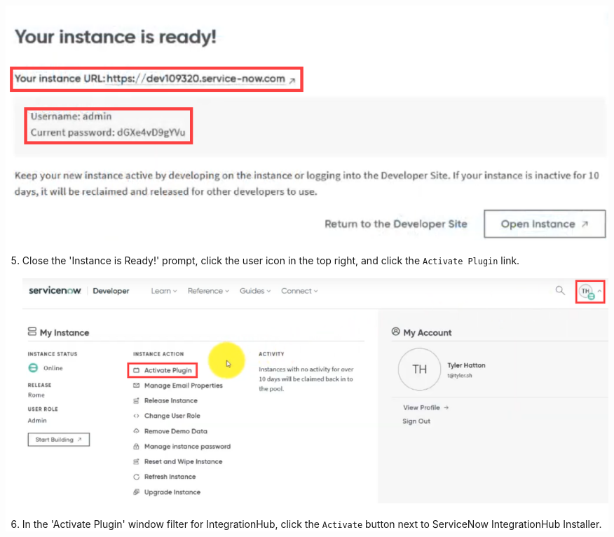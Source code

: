    ![](images/image3.png)

5. Close the 'Instance is Ready!' prompt, click the user icon in the top right, and click the ``Activate Plugin`` link.

   ![](images/image4.png)

6. In the 'Activate Plugin' window filter for IntegrationHub, click the ``Activate`` button next to ServiceNow IntegrationHub Installer.

